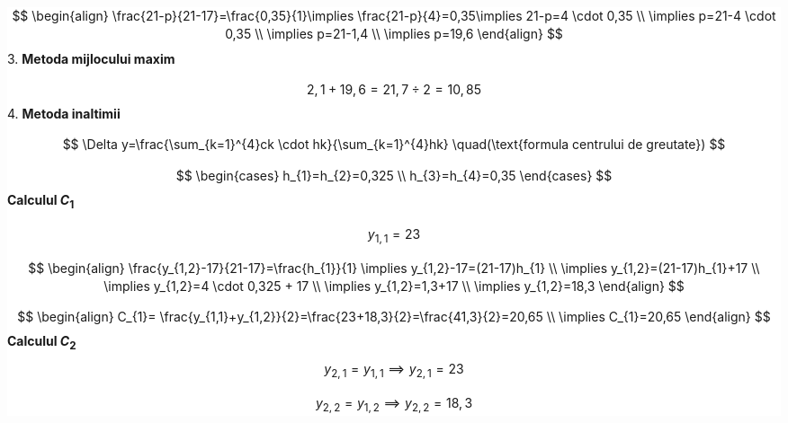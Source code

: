 $$
\begin{align}
\frac{21-p}{21-17}=\frac{0,35}{1}\implies \frac{21-p}{4}=0,35\implies 21-p=4 \cdot 0,35 \\
\implies p=21-4 \cdot 0,35 \\
\implies p=21-1,4 \\
\implies p=19,6
\end{align}
$$
3. **Metoda mijlocului maxim**

$$
2,1+19,6=21,7 \div 2=10,85
$$
4. **Metoda inaltimii**

$$
\Delta y=\frac{\sum_{k=1}^{4}ck \cdot hk}{\sum_{k=1}^{4}hk} \quad(\text{formula centrului de greutate})
$$

$$
\begin{cases}
h_{1}=h_{2}=0,325 \\
h_{3}=h_{4}=0,35
\end{cases}
$$
**Calculul $C_{1}$**

$$
y_{1,1}=23
$$

$$
\begin{align}
\frac{y_{1,2}-17}{21-17}=\frac{h_{1}}{1} \implies y_{1,2}-17=(21-17)h_{1} \\
\implies y_{1,2}=(21-17)h_{1}+17 \\
\implies y_{1,2}=4 \cdot 0,325 + 17 \\
\implies y_{1,2}=1,3+17  \\
\implies y_{1,2}=18,3
\end{align}
$$


$$
\begin{align}
C_{1}= \frac{y_{1,1}+y_{1,2}}{2}=\frac{23+18,3}{2}=\frac{41,3}{2}=20,65 \\
\implies C_{1}=20,65
\end{align}
$$
**Calculul $C_{2}$**
$$
y_{2,1}=y_{1,1}\implies y_{2,1}=23
$$

$$
y_{2,2}=y_{1,2}\implies y_{2,2}=
18,3
$$
